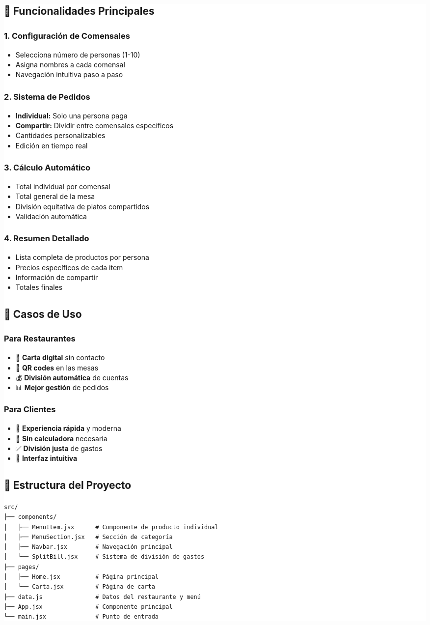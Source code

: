 ## 📱 Funcionalidades Principales

### 1. **Configuración de Comensales**
- Selecciona número de personas (1-10)
- Asigna nombres a cada comensal
- Navegación intuitiva paso a paso

### 2. **Sistema de Pedidos**
- **Individual:** Solo una persona paga
- **Compartir:** Dividir entre comensales específicos
- Cantidades personalizables
- Edición en tiempo real

### 3. **Cálculo Automático**
- Total individual por comensal
- Total general de la mesa
- División equitativa de platos compartidos
- Validación automática

### 4. **Resumen Detallado**
- Lista completa de productos por persona
- Precios específicos de cada item
- Información de compartir
- Totales finales

## 🎯 Casos de Uso

### Para Restaurantes
- 🏪 **Carta digital** sin contacto
- 📱 **QR codes** en las mesas
- 💰 **División automática** de cuentas
- 📊 **Mejor gestión** de pedidos

### Para Clientes
- 🚀 **Experiencia rápida** y moderna
- 🧮 **Sin calculadora** necesaria
- ✅ **División justa** de gastos
- 📱 **Interfaz intuitiva**

## 🔧 Estructura del Proyecto

```
src/
├── components/
│   ├── MenuItem.jsx      # Componente de producto individual
│   ├── MenuSection.jsx   # Sección de categoría
│   ├── Navbar.jsx        # Navegación principal
│   └── SplitBill.jsx     # Sistema de división de gastos
├── pages/
│   ├── Home.jsx          # Página principal
│   └── Carta.jsx         # Página de carta
├── data.js               # Datos del restaurante y menú
├── App.jsx               # Componente principal
└── main.jsx              # Punto de entrada
```
